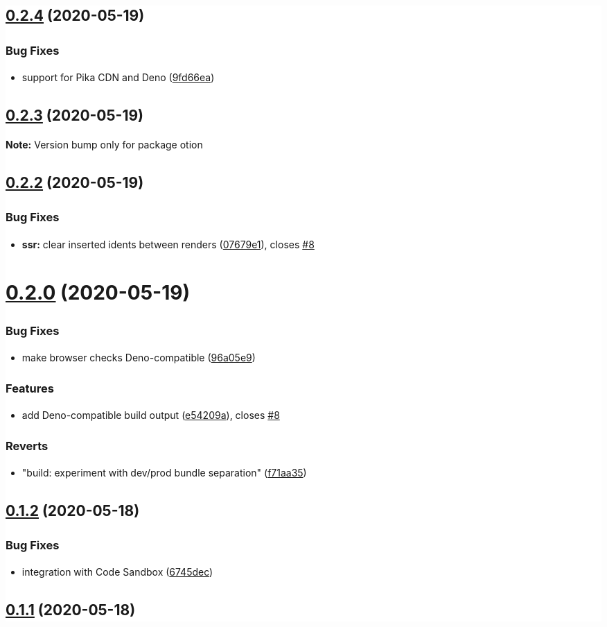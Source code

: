 ## [0.2.4](https://github.com/kripod/otion/compare/v0.2.3...v0.2.4) (2020-05-19)

### Bug Fixes

- support for Pika CDN and Deno ([9fd66ea](https://github.com/kripod/otion/commit/9fd66eab74a371ce92c9cec6a900217edbf4f40f))

## [0.2.3](https://github.com/kripod/otion/compare/v0.2.2...v0.2.3) (2020-05-19)

**Note:** Version bump only for package otion

## [0.2.2](https://github.com/kripod/otion/compare/v0.2.1...v0.2.2) (2020-05-19)

### Bug Fixes

- **ssr:** clear inserted idents between renders ([07679e1](https://github.com/kripod/otion/commit/07679e1ae784f26bca129f20fb4abc53a801192b)), closes [#8](https://github.com/kripod/otion/issues/8)

# [0.2.0](https://github.com/kripod/otion/compare/v0.1.3...v0.2.0) (2020-05-19)

### Bug Fixes

- make browser checks Deno-compatible ([96a05e9](https://github.com/kripod/otion/commit/96a05e993c1dc7849aefab0ceb428e8d0b815bb8))

### Features

- add Deno-compatible build output ([e54209a](https://github.com/kripod/otion/commit/e54209adea636733b1ecc2bc334f2f7c5206033f)), closes [#8](https://github.com/kripod/otion/issues/8)

### Reverts

- "build: experiment with dev/prod bundle separation" ([f71aa35](https://github.com/kripod/otion/commit/f71aa35a9b11965714fa21316155d185b8214447))

## [0.1.2](https://github.com/kripod/otion/compare/v0.1.1...v0.1.2) (2020-05-18)

### Bug Fixes

- integration with Code Sandbox ([6745dec](https://github.com/kripod/otion/commit/6745dec0bf176fd549252e111ce1ea50b7f76e02))

## [0.1.1](https://github.com/kripod/otion/compare/v0.1.0...v0.1.1) (2020-05-18)
